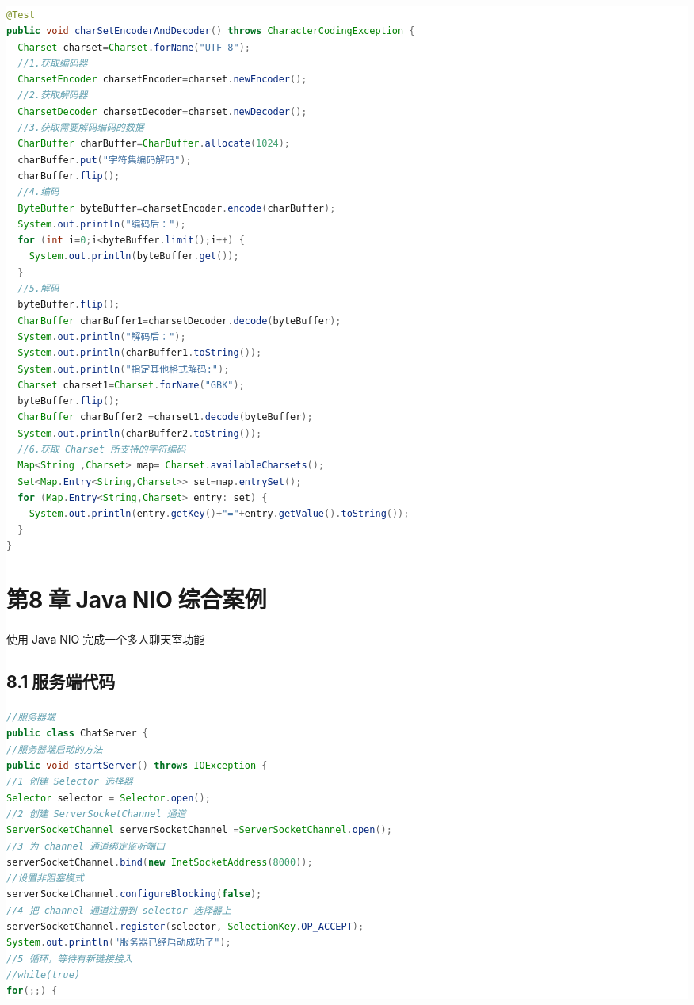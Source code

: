 ```java
@Test
public void charSetEncoderAndDecoder() throws CharacterCodingException {
  Charset charset=Charset.forName("UTF-8");
  //1.获取编码器
  CharsetEncoder charsetEncoder=charset.newEncoder();
  //2.获取解码器
  CharsetDecoder charsetDecoder=charset.newDecoder();
  //3.获取需要解码编码的数据
  CharBuffer charBuffer=CharBuffer.allocate(1024);
  charBuffer.put("字符集编码解码");
  charBuffer.flip();
  //4.编码
  ByteBuffer byteBuffer=charsetEncoder.encode(charBuffer);
  System.out.println("编码后：");
  for (int i=0;i<byteBuffer.limit();i++) {
    System.out.println(byteBuffer.get());
  }
  //5.解码
  byteBuffer.flip();
  CharBuffer charBuffer1=charsetDecoder.decode(byteBuffer);
  System.out.println("解码后：");
  System.out.println(charBuffer1.toString());
  System.out.println("指定其他格式解码:");
  Charset charset1=Charset.forName("GBK");
  byteBuffer.flip();
  CharBuffer charBuffer2 =charset1.decode(byteBuffer);
  System.out.println(charBuffer2.toString());
  //6.获取 Charset 所支持的字符编码
  Map<String ,Charset> map= Charset.availableCharsets();
  Set<Map.Entry<String,Charset>> set=map.entrySet();
  for (Map.Entry<String,Charset> entry: set) {
    System.out.println(entry.getKey()+"="+entry.getValue().toString());
  }
}
```



# 第8 章 Java NIO 综合案例

使用 Java NIO 完成一个多人聊天室功能

## 8.1 服务端代码

```java
//服务器端
public class ChatServer {
//服务器端启动的方法
public void startServer() throws IOException {
//1 创建 Selector 选择器
Selector selector = Selector.open();
//2 创建 ServerSocketChannel 通道
ServerSocketChannel serverSocketChannel =ServerSocketChannel.open();
//3 为 channel 通道绑定监听端口
serverSocketChannel.bind(new InetSocketAddress(8000));
//设置非阻塞模式
serverSocketChannel.configureBlocking(false);
//4 把 channel 通道注册到 selector 选择器上
serverSocketChannel.register(selector, SelectionKey.OP_ACCEPT);
System.out.println("服务器已经启动成功了");
//5 循环，等待有新链接接入
//while(true)
for(;;) {
```
